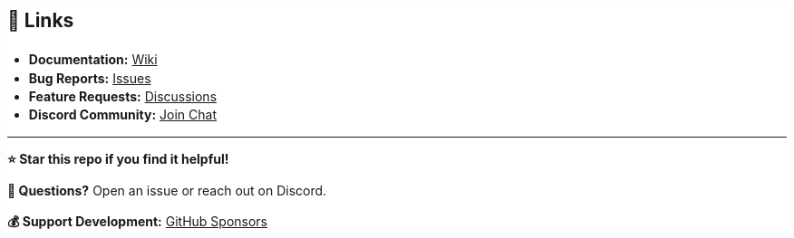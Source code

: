 ## 🔗 Links

- **Documentation:** [Wiki](https://github.com/yourusername/cs2-skin-monitor-pro/wiki)
- **Bug Reports:** [Issues](https://github.com/yourusername/cs2-skin-monitor-pro/issues)
- **Feature Requests:** [Discussions](https://github.com/yourusername/cs2-skin-monitor-pro/discussions)
- **Discord Community:** [Join Chat](https://discord.gg/your-invite)

---

**⭐ Star this repo if you find it helpful!**

**📧 Questions?** Open an issue or reach out on Discord.

**💰 Support Development:** [GitHub Sponsors](https://github.com/sponsors/yourusername)
